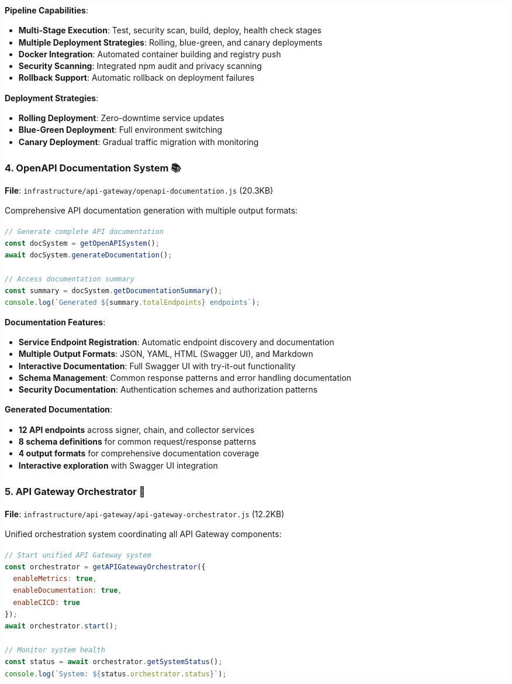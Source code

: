 **Pipeline Capabilities**:

- **Multi-Stage Execution**: Test, security scan, build, deploy, health check stages
- **Multiple Deployment Strategies**: Rolling, blue-green, and canary deployments  
- **Docker Integration**: Automated container building and registry push
- **Security Scanning**: Integrated npm audit and privacy scanning
- **Rollback Support**: Automatic rollback on deployment failures

**Deployment Strategies**:

- **Rolling Deployment**: Zero-downtime service updates
- **Blue-Green Deployment**: Full environment switching
- **Canary Deployment**: Gradual traffic migration with monitoring

### 4. OpenAPI Documentation System 📚

**File**: `infrastructure/api-gateway/openapi-documentation.js` (20.3KB)

Comprehensive API documentation generation with multiple output formats:

```javascript
// Generate complete API documentation
const docSystem = getOpenAPISystem();
await docSystem.generateDocumentation();

// Access documentation summary
const summary = docSystem.getDocumentationSummary();
console.log(`Generated ${summary.totalEndpoints} endpoints`);
```

**Documentation Features**:

- **Service Endpoint Registration**: Automatic endpoint discovery and documentation
- **Multiple Output Formats**: JSON, YAML, HTML (Swagger UI), and Markdown
- **Interactive Documentation**: Full Swagger UI with try-it-out functionality
- **Schema Management**: Common response patterns and error handling documentation
- **Security Documentation**: Authentication schemes and authorization patterns

**Generated Documentation**:

- **12 API endpoints** across signer, chain, and collector services
- **8 schema definitions** for common request/response patterns
- **4 output formats** for comprehensive documentation coverage
- **Interactive exploration** with Swagger UI integration

### 5. API Gateway Orchestrator 🎼

**File**: `infrastructure/api-gateway/api-gateway-orchestrator.js` (12.2KB)

Unified orchestration system coordinating all API Gateway components:

```javascript
// Start unified API Gateway system
const orchestrator = getAPIGatewayOrchestrator({
  enableMetrics: true,
  enableDocumentation: true,
  enableCICD: true
});
await orchestrator.start();

// Monitor system health
const status = await orchestrator.getSystemStatus();
console.log(`System: ${status.orchestrator.status}`);
```
